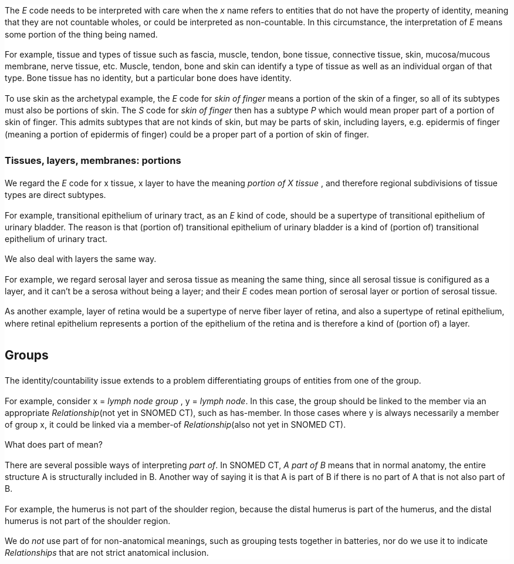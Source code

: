 The _E_ code needs to be interpreted with care when the _x_ name refers to entities that do not have the property of identity, meaning that they are not countable wholes, or could be interpreted as non-countable. In this circumstance, the interpretation of _E_ means some portion of the thing being named.

For example, tissue and types of tissue such as fascia, muscle, tendon, bone tissue, connective tissue, skin, mucosa/mucous membrane, nerve tissue, etc. Muscle, tendon, bone and skin can identify a type of tissue as well as an individual organ of that type. Bone tissue has no identity, but a particular bone does have identity.

To use skin as the archetypal example, the _E_ code for _skin of finger_ means a portion of the skin of a finger, so all of its subtypes must also be portions of skin. The _S_ code for _skin of finger_ then has a subtype _P_ which would mean proper part of a portion of skin of finger. This admits subtypes that are not kinds of skin, but may be parts of skin, including layers, e.g. epidermis of finger (meaning a portion of epidermis of finger) could be a proper part of a portion of skin of finger. 

### Tissues, layers, membranes: portions

We regard the _E_ code for x tissue, x layer to have the meaning _portion of X tissue_ , and therefore regional subdivisions of tissue types are direct subtypes.

For example, transitional epithelium of urinary tract, as an _E_ kind of code, should be a supertype of transitional epithelium of urinary bladder. The reason is that (portion of) transitional epithelium of urinary bladder is a kind of (portion of) transitional epithelium of urinary tract.

We also deal with layers the same way.

For example, we regard serosal layer and serosa tissue as meaning the same thing, since all serosal tissue is conifigured as a layer, and it can’t be a serosa without being a layer; and their _E_ codes mean portion of serosal layer or portion of serosal tissue.

As another example, layer of retina would be a supertype of nerve fiber layer of retina, and also a supertype of retinal epithelium, where retinal epithelium represents a portion of the epithelium of the retina and is therefore a kind of (portion of) a layer.

## Groups

The identity/countability issue extends to a problem differentiating groups of entities from one of the group.

For example, consider x = _lymph node group_ , y = _lymph node_. In this case, the group should be linked to the member via an appropriate  _Relationship_(not yet in SNOMED CT), such as has-member. In those cases where y is always necessarily a member of group x, it could be linked via a member-of  _Relationship_(also not yet in SNOMED CT).

What does part of mean?

There are several possible ways of interpreting _part of_. In SNOMED CT, _A part of B_ means that in normal anatomy, the entire structure A is structurally included in B. Another way of saying it is that A is part of B if there is no part of A that is not also part of B.

For example, the humerus is not part of the shoulder region, because the distal humerus is part of the humerus, and the distal humerus is not part of the shoulder region.

We do  _not_ use part of for non-anatomical meanings, such as grouping tests together in batteries, nor do we use it to indicate  _Relationships_ that are not strict anatomical inclusion.
